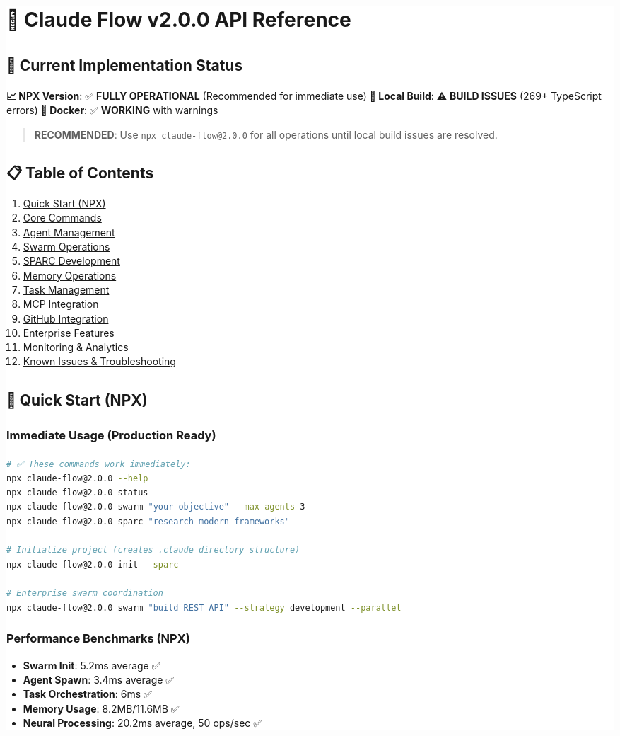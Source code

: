 # 📖 Claude Flow v2.0.0 API Reference

## 🚨 Current Implementation Status

**📈 NPX Version**: ✅ **FULLY OPERATIONAL** (Recommended for immediate use)
**🔧 Local Build**: ⚠️ **BUILD ISSUES** (269+ TypeScript errors)
**🐳 Docker**: ✅ **WORKING** with warnings

> **RECOMMENDED**: Use `npx claude-flow@2.0.0` for all operations until local build issues are resolved.

## 📋 Table of Contents

1. [Quick Start (NPX)](#quick-start-npx)
2. [Core Commands](#core-commands)
3. [Agent Management](#agent-management)
4. [Swarm Operations](#swarm-operations)
5. [SPARC Development](#sparc-development)
6. [Memory Operations](#memory-operations)
7. [Task Management](#task-management)
8. [MCP Integration](#mcp-integration)
9. [GitHub Integration](#github-integration)
10. [Enterprise Features](#enterprise-features)
11. [Monitoring & Analytics](#monitoring--analytics)
12. [Known Issues & Troubleshooting](#known-issues--troubleshooting)

## 🚀 Quick Start (NPX)

### Immediate Usage (Production Ready)

```bash
# ✅ These commands work immediately:
npx claude-flow@2.0.0 --help
npx claude-flow@2.0.0 status
npx claude-flow@2.0.0 swarm "your objective" --max-agents 3
npx claude-flow@2.0.0 sparc "research modern frameworks"

# Initialize project (creates .claude directory structure)
npx claude-flow@2.0.0 init --sparc

# Enterprise swarm coordination
npx claude-flow@2.0.0 swarm "build REST API" --strategy development --parallel
```

### Performance Benchmarks (NPX)

- **Swarm Init**: 5.2ms average ✅
- **Agent Spawn**: 3.4ms average ✅  
- **Task Orchestration**: 6ms ✅
- **Memory Usage**: 8.2MB/11.6MB ✅
- **Neural Processing**: 20.2ms average, 50 ops/sec ✅
